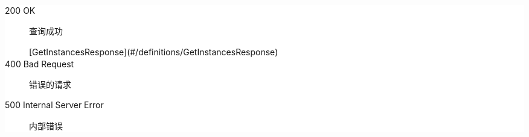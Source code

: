 <dt class="sw-response-200">200 OK</dt>

<dd class="sw-response-200">

<div class="row">

<div class="col-md-12">

查询成功

</div>

</div>

<div class="row">

<div class="col-md-6 sw-response-model">

<div class="panel panel-definition">

<div class="panel-body">[GetInstancesResponse](#/definitions/GetInstancesResponse)</div>

</div>

</div>

</div>

</dd>

<dt class="sw-response-400">400 Bad Request</dt>

<dd class="sw-response-400">

<div class="row">

<div class="col-md-12">

错误的请求

</div>

</div>

</dd>

<dt class="sw-response-500">500 Internal Server Error</dt>

<dd class="sw-response-500">

<div class="row">

<div class="col-md-12">

内部错误

</div>

</div>

</dd>

</dl>

</section>
